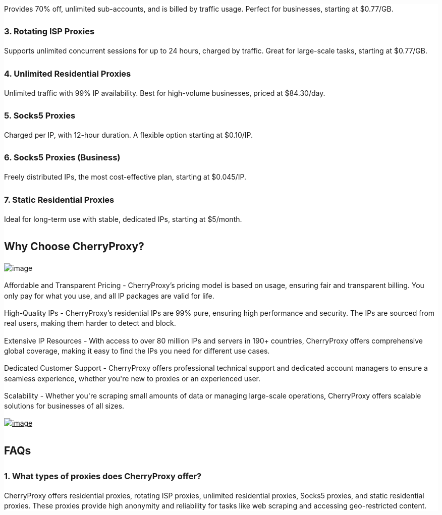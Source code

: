 Provides 70% off, unlimited sub-accounts, and is billed by traffic usage. Perfect for businesses, starting at $0.77/GB.

### 3. Rotating ISP Proxies

Supports unlimited concurrent sessions for up to 24 hours, charged by traffic. Great for large-scale tasks, starting at $0.77/GB.

### 4. Unlimited Residential Proxies

Unlimited traffic with 99% IP availability. Best for high-volume businesses, priced at $84.30/day.

### 5. Socks5 Proxies

Charged per IP, with 12-hour duration. A flexible option starting at $0.10/IP.

### 6. Socks5 Proxies (Business)

Freely distributed IPs, the most cost-effective plan, starting at $0.045/IP.

### 7. Static Residential Proxies

Ideal for long-term use with stable, dedicated IPs, starting at $5/month.

## Why Choose CherryProxy?

![image](https://github.com/user-attachments/assets/4f71c831-0675-402e-8af2-24db6b9370ae)


Affordable and Transparent Pricing - CherryProxy’s pricing model is based on usage, ensuring fair and transparent billing. You only pay for what you use, and all IP packages are valid for life.

High-Quality IPs - CherryProxy’s residential IPs are 99% pure, ensuring high performance and security. The IPs are sourced from real users, making them harder to detect and block.

Extensive IP Resources - With access to over 80 million IPs and servers in 190+ countries, CherryProxy offers comprehensive global coverage, making it easy to find the IPs you need for different use cases.

Dedicated Customer Support - CherryProxy offers professional technical support and dedicated account managers to ensure a seamless experience, whether you're new to proxies or an experienced user.

Scalability - Whether you're scraping small amounts of data or managing large-scale operations, CherryProxy offers scalable solutions for businesses of all sizes.

[![image](https://github.com/user-attachments/assets/d1f0f998-9f4f-446c-8903-69489e713722)
](https://www.bytegain.com/Recommended/bi360proxy/)

## FAQs 

### 1. What types of proxies does CherryProxy offer?

CherryProxy offers residential proxies, rotating ISP proxies, unlimited residential proxies, Socks5 proxies, and static residential proxies. These proxies provide high anonymity and reliability for tasks like web scraping and accessing geo-restricted content.
